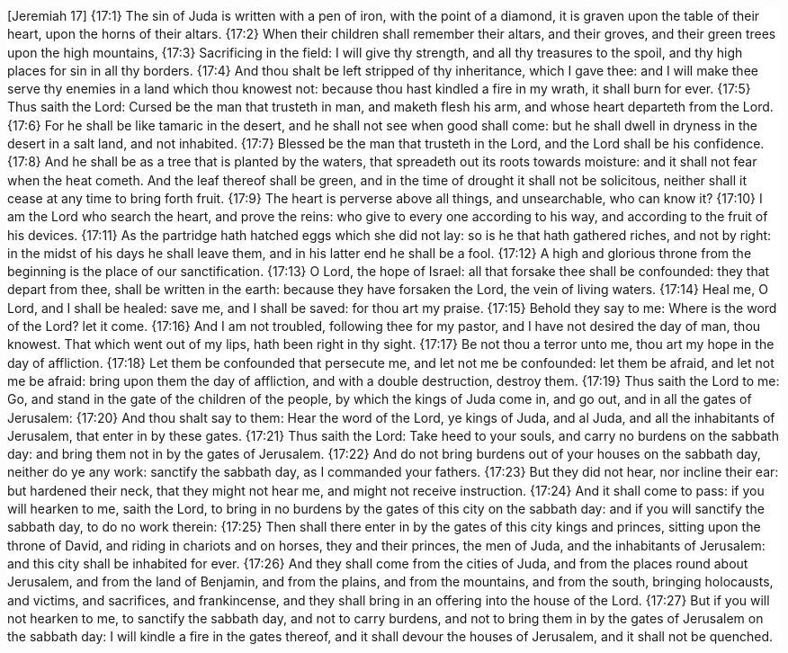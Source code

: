 [Jeremiah 17]
{17:1} The sin of Juda is written with a pen of iron, with the point of a diamond, it is graven upon the table of their heart, upon the horns of their altars.
{17:2} When their children shall remember their altars, and their groves, and their green trees upon the high mountains,
{17:3} Sacrificing in the field: I will give thy strength, and all thy treasures to the spoil, and thy high places for sin in all thy borders.
{17:4} And thou shalt be left stripped of thy inheritance, which I gave thee: and I will make thee serve thy enemies in a land which thou knowest not: because thou hast kindled a fire in my wrath, it shall burn for ever.
{17:5} Thus saith the Lord: Cursed be the man that trusteth in man, and maketh flesh his arm, and whose heart departeth from the Lord.
{17:6} For he shall be like tamaric in the desert, and he shall not see when good shall come: but he shall dwell in dryness in the desert in a salt land, and not inhabited.
{17:7} Blessed be the man that trusteth in the Lord, and the Lord shall be his confidence.
{17:8} And he shall be as a tree that is planted by the waters, that spreadeth out its roots towards moisture: and it shall not fear when the heat cometh. And the leaf thereof shall be green, and in the time of drought it shall not be solicitous, neither shall it cease at any time to bring forth fruit.
{17:9} The heart is perverse above all things, and unsearchable, who can know it?
{17:10} I am the Lord who search the heart, and prove the reins: who give to every one according to his way, and according to the fruit of his devices.
{17:11} As the partridge hath hatched eggs which she did not lay: so is he that hath gathered riches, and not by right: in the midst of his days he shall leave them, and in his latter end he shall be a fool.
{17:12} A high and glorious throne from the beginning is the place of our sanctification.
{17:13} O Lord, the hope of Israel: all that forsake thee shall be confounded: they that depart from thee, shall be written in the earth: because they have forsaken the Lord, the vein of living waters.
{17:14} Heal me, O Lord, and I shall be healed: save me, and I shall be saved: for thou art my praise.
{17:15} Behold they say to me: Where is the word of the Lord? let it come.
{17:16} And I am not troubled, following thee for my pastor, and I have not desired the day of man, thou knowest. That which went out of my lips, hath been right in thy sight.
{17:17} Be not thou a terror unto me, thou art my hope in the day of affliction.
{17:18} Let them be confounded that persecute me, and let not me be confounded: let them be afraid, and let not me be afraid: bring upon them the day of affliction, and with a double destruction, destroy them.
{17:19} Thus saith the Lord to me: Go, and stand in the gate of the children of the people, by which the kings of Juda come in, and go out, and in all the gates of Jerusalem:
{17:20} And thou shalt say to them: Hear the word of the Lord, ye kings of Juda, and al Juda, and all the inhabitants of Jerusalem, that enter in by these gates.
{17:21} Thus saith the Lord: Take heed to your souls, and carry no burdens on the sabbath day: and bring them not in by the gates of Jerusalem.
{17:22} And do not bring burdens out of your houses on the sabbath day, neither do ye any work: sanctify the sabbath day, as I commanded your fathers.
{17:23} But they did not hear, nor incline their ear: but hardened their neck, that they might not hear me, and might not receive instruction.
{17:24} And it shall come to pass: if you will hearken to me, saith the Lord, to bring in no burdens by the gates of this city on the sabbath day: and if you will sanctify the sabbath day, to do no work therein:
{17:25} Then shall there enter in by the gates of this city kings and princes, sitting upon the throne of David, and riding in chariots and on horses, they and their princes, the men of Juda, and the inhabitants of Jerusalem: and this city shall be inhabited for ever.
{17:26} And they shall come from the cities of Juda, and from the places round about Jerusalem, and from the land of Benjamin, and from the plains, and from the mountains, and from the south, bringing holocausts, and victims, and sacrifices, and frankincense, and they shall bring in an offering into the house of the Lord.
{17:27} But if you will not hearken to me, to sanctify the sabbath day, and not to carry burdens, and not to bring them in by the gates of Jerusalem on the sabbath day: I will kindle a fire in the gates thereof, and it shall devour the houses of Jerusalem, and it shall not be quenched.
